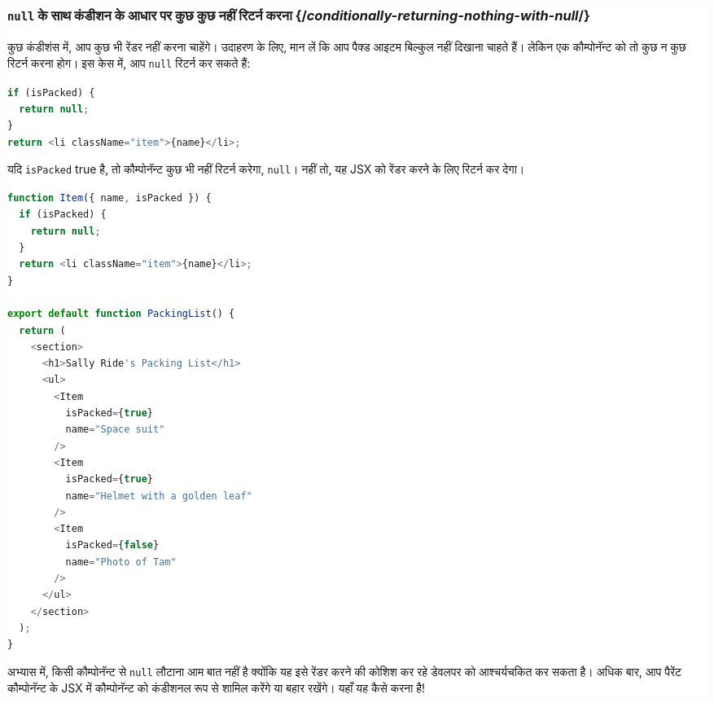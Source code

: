 ### `null` के साथ कंडीशन के आधार पर कुछ कुछ नहीं रिटर्न करना {/*conditionally-returning-nothing-with-null*/}

कुछ कंडीशंस में, आप कुछ भी रेंडर नहीं करना चाहेंगे। उदाहरण के लिए, मान लें कि आप पैक्ड आइटम बिल्कुल नहीं दिखाना चाहते हैं। लेकिन एक कौम्पोनॅन्ट को तो कुछ न कुछ रिटर्न करना होग। इस केस में, आप `null` रिटर्न कर सकते हैं:

```js
if (isPacked) {
  return null;
}
return <li className="item">{name}</li>;
```

यदि `isPacked` true है, तो कौम्पोनॅन्ट कुछ भी नहीं रिटर्न करेगा, `null`। नहीं तो, यह JSX को रेंडर करने के लिए रिटर्न कर देगा।

<Sandpack>

```js
function Item({ name, isPacked }) {
  if (isPacked) {
    return null;
  }
  return <li className="item">{name}</li>;
}

export default function PackingList() {
  return (
    <section>
      <h1>Sally Ride's Packing List</h1>
      <ul>
        <Item
          isPacked={true}
          name="Space suit"
        />
        <Item
          isPacked={true}
          name="Helmet with a golden leaf"
        />
        <Item
          isPacked={false}
          name="Photo of Tam"
        />
      </ul>
    </section>
  );
}
```

</Sandpack>

अभ्यास में, किसी कौम्पोनॅन्ट से `null` लौटाना आम बात नहीं है क्योंकि यह इसे रेंडर करने की कोशिश कर रहे डेवलपर को आश्चर्यचकित कर सकता है। अधिक बार, आप पैरेंट कौम्पोनॅन्ट के JSX में कौम्पोनॅन्ट को कंडीशनल रूप से शामिल करेंगे या बहार रखेंगे। यहाँ यह कैसे करना है!
